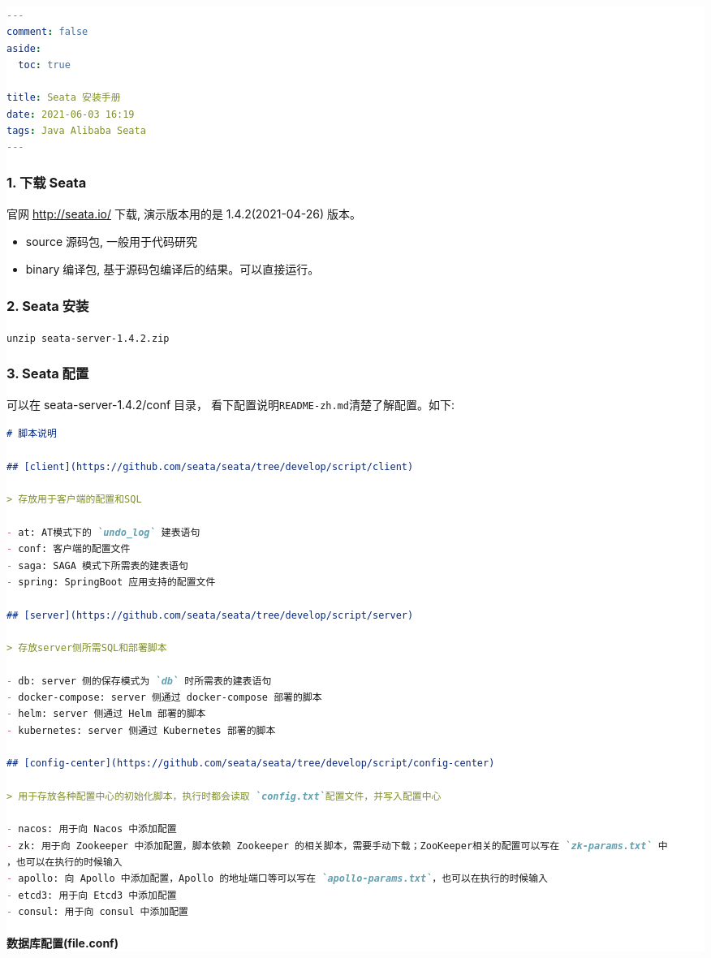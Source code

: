 ```yaml
---
comment: false
aside:
  toc: true

title: Seata 安装手册
date: 2021-06-03 16:19
tags: Java Alibaba Seata
---
```


### 1. 下载 Seata

  官网 http://seata.io/ 下载, 演示版本用的是 1.4.2(2021-04-26) 版本。

  * source 源码包, 一般用于代码研究

  * binary 编译包, 基于源码包编译后的结果。可以直接运行。

### 2. Seata 安装

  ```linux
  unzip seata-server-1.4.2.zip
  ```
### 3. Seata 配置

  可以在 seata-server-1.4.2/conf 目录， 看下配置说明`README-zh.md`清楚了解配置。如下:

  ```md
  # 脚本说明

  ## [client](https://github.com/seata/seata/tree/develop/script/client) 

  > 存放用于客户端的配置和SQL

  - at: AT模式下的 `undo_log` 建表语句
  - conf: 客户端的配置文件
  - saga: SAGA 模式下所需表的建表语句
  - spring: SpringBoot 应用支持的配置文件

  ## [server](https://github.com/seata/seata/tree/develop/script/server)

  > 存放server侧所需SQL和部署脚本

  - db: server 侧的保存模式为 `db` 时所需表的建表语句
  - docker-compose: server 侧通过 docker-compose 部署的脚本
  - helm: server 侧通过 Helm 部署的脚本
  - kubernetes: server 侧通过 Kubernetes 部署的脚本

  ## [config-center](https://github.com/seata/seata/tree/develop/script/config-center)

  > 用于存放各种配置中心的初始化脚本，执行时都会读取 `config.txt`配置文件，并写入配置中心

  - nacos: 用于向 Nacos 中添加配置
  - zk: 用于向 Zookeeper 中添加配置，脚本依赖 Zookeeper 的相关脚本，需要手动下载；ZooKeeper相关的配置可以写在 `zk-params.txt` 中
  ，也可以在执行的时候输入
  - apollo: 向 Apollo 中添加配置，Apollo 的地址端口等可以写在 `apollo-params.txt`，也可以在执行的时候输入
  - etcd3: 用于向 Etcd3 中添加配置
  - consul: 用于向 consul 中添加配置
  ```
#### 数据库配置(file.conf)
